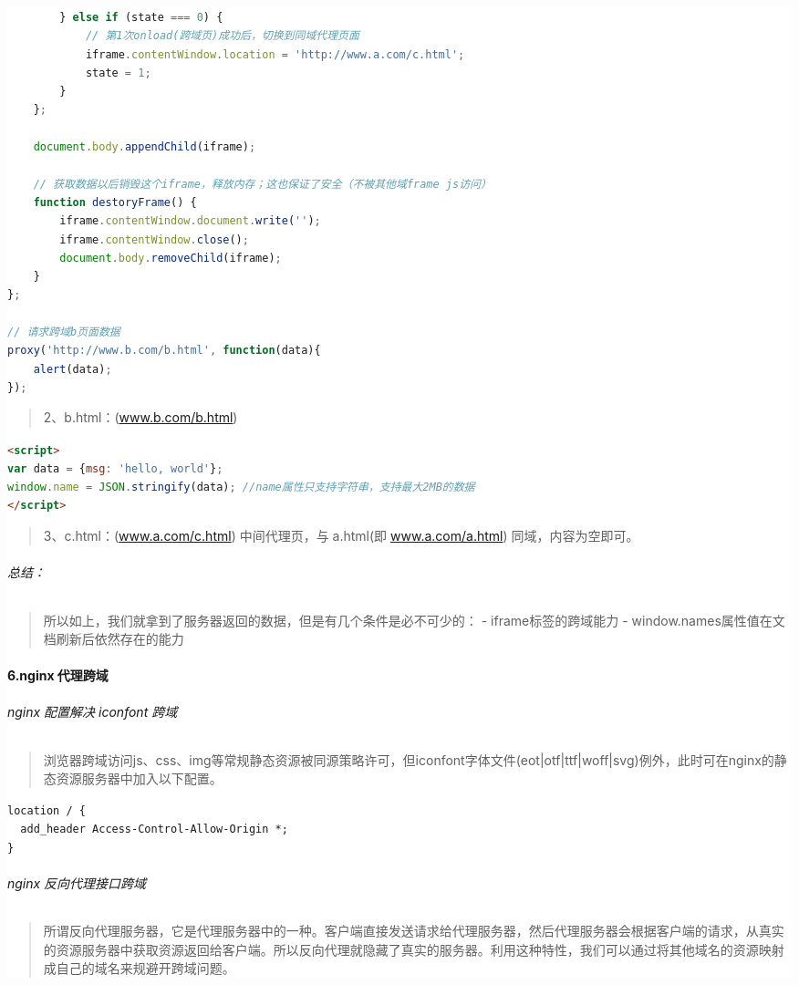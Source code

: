 ```js
        } else if (state === 0) {
            // 第1次onload(跨域页)成功后，切换到同域代理页面
            iframe.contentWindow.location = 'http://www.a.com/c.html';
            state = 1;
        }
    };

    document.body.appendChild(iframe);

    // 获取数据以后销毁这个iframe，释放内存；这也保证了安全（不被其他域frame js访问）
    function destoryFrame() {
        iframe.contentWindow.document.write('');
        iframe.contentWindow.close();
        document.body.removeChild(iframe);
    }
};

// 请求跨域b页面数据
proxy('http://www.b.com/b.html', function(data){
    alert(data);
});
```
> 2、b.html：(www.b.com/b.html)
```html
<script>
var data = {msg: 'hello, world'};
window.name = JSON.stringify(data); //name属性只支持字符串，支持最大2MB的数据
</script>
```
> 3、c.html：(www.a.com/c.html)
中间代理页，与 a.html(即 www.a.com/a.html) 同域，内容为空即可。


###### 总结：
>所以如上，我们就拿到了服务器返回的数据，但是有几个条件是必不可少的：
    - iframe标签的跨域能力
    - window.names属性值在文档刷新后依然存在的能力





#### 6.nginx 代理跨域
###### nginx 配置解决 iconfont 跨域
> 浏览器跨域访问js、css、img等常规静态资源被同源策略许可，但iconfont字体文件(eot|otf|ttf|woff|svg)例外，此时可在nginx的静态资源服务器中加入以下配置。
```text
location / {
  add_header Access-Control-Allow-Origin *;
}
```


###### nginx 反向代理接口跨域
> 所谓反向代理服务器，它是代理服务器中的一种。客户端直接发送请求给代理服务器，然后代理服务器会根据客户端的请求，从真实的资源服务器中获取资源返回给客户端。所以反向代理就隐藏了真实的服务器。利用这种特性，我们可以通过将其他域名的资源映射成自己的域名来规避开跨域问题。
